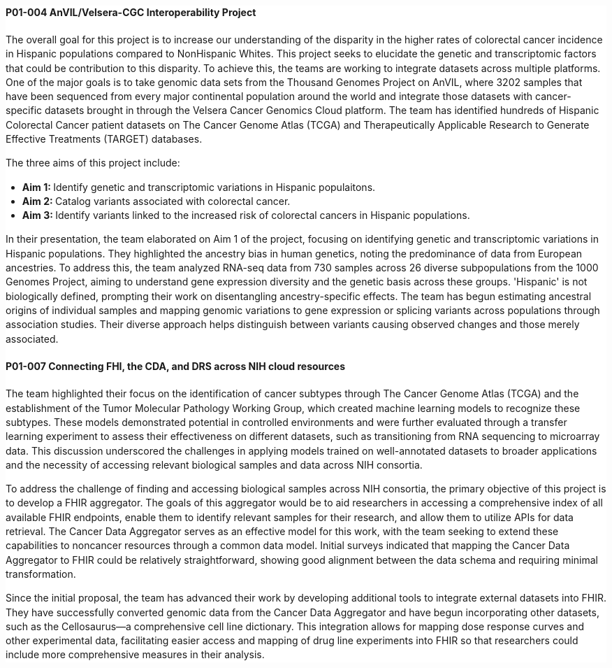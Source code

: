 <h4> P01-004 AnVIL/Velsera-CGC Interoperability Project </h4>

The overall goal for this project is to increase our understanding of the disparity in the higher rates of colorectal cancer incidence in Hispanic populations compared to NonHispanic Whites. This project seeks to elucidate the genetic and transcriptomic factors
that could be contribution to this disparity. To achieve this, the teams are working to integrate datasets across multiple platforms. One of the major goals is to take genomic data sets from the Thousand Genomes Project on AnVIL, where 3202 samples that have been sequenced from every major continental population around the world and integrate those datasets with cancer-specific datasets brought in through the Velsera Cancer Genomics Cloud platform. The team has identified hundreds of Hispanic Colorectal Cancer patient datasets on The Cancer Genome Atlas (TCGA) and Therapeutically Applicable Research to Generate Effective Treatments (TARGET) databases. 

The three aims of this project include:
* <b> Aim 1: </b> Identify genetic and transcriptomic variations in Hispanic populaitons.
* <b> Aim 2: </b> Catalog variants associated with colorectal cancer.
* <b> Aim 3: </b> Identify variants linked to the increased risk of colorectal cancers in Hispanic populations.

In their presentation,  the team elaborated on Aim 1 of the project, focusing on identifying genetic and transcriptomic variations in Hispanic populations. They highlighted the ancestry bias in human genetics, noting the predominance of data from European ancestries. To address this, the team analyzed RNA-seq data from 730 samples across 26 diverse subpopulations from the 1000 Genomes Project, aiming to understand gene expression diversity and the genetic basis across these groups. 'Hispanic' is not biologically defined, prompting their work on disentangling ancestry-specific effects. The team has begun estimating ancestral origins of individual samples and mapping genomic variations to gene expression or splicing variants across populations through association studies. Their diverse approach helps distinguish between variants causing observed changes and those merely associated. 

<h4> P01-007 Connecting FHI, the CDA, and DRS across NIH cloud resources </h4>

The team highlighted their focus on the identification of cancer subtypes through The Cancer Genome Atlas (TCGA) and the establishment of the Tumor Molecular Pathology Working Group, which created machine learning models to recognize these subtypes. These models demonstrated potential in controlled environments and were further evaluated through a transfer learning experiment to assess their effectiveness on different datasets, such as transitioning from RNA sequencing to microarray data. This discussion underscored the challenges in applying models trained on well-annotated datasets to broader applications and the necessity of accessing relevant biological samples and data across NIH consortia.

To address the challenge of finding and accessing biological samples across NIH consortia, the primary objective of this project is to develop a FHIR aggregator. The goals of this aggregator would be to aid researchers in accessing a comprehensive index of all
available FHIR endpoints, enable them to identify relevant samples for their research, and allow them to utilize APIs for data retrieval. The Cancer Data Aggregator serves as an effective model for this work, with the team seeking to extend these capabilities to noncancer resources through a common data model. Initial surveys indicated that mapping the Cancer Data Aggregator to FHIR could be relatively straightforward, showing good alignment between the data schema and requiring minimal transformation.

Since the initial proposal, the team has advanced their work by developing additional tools to integrate external datasets into FHIR. They have successfully converted genomic data from the Cancer Data Aggregator and have begun incorporating other datasets, such as the Cellosaurus—a comprehensive cell line dictionary. This integration allows for mapping dose response curves and other experimental data, facilitating easier access and mapping of drug line experiments into FHIR so that researchers could include more comprehensive measures in their analysis.
